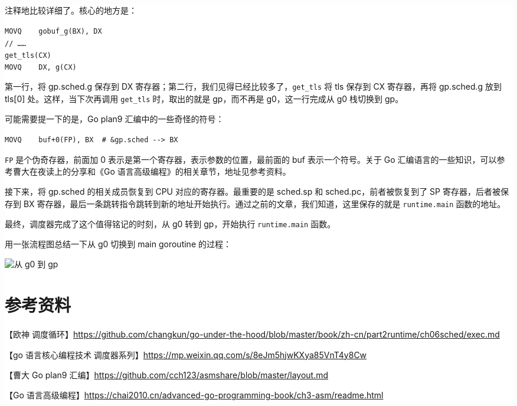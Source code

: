 注释地比较详细了。核心的地方是：

```golang
MOVQ    gobuf_g(BX), DX
// ……
get_tls(CX)
MOVQ    DX, g(CX)
```

第一行，将 gp.sched.g 保存到 DX 寄存器；第二行，我们见得已经比较多了，`get_tls` 将 tls 保存到 CX 寄存器，再将 gp.sched.g 放到 tls[0] 处。这样，当下次再调用 `get_tls` 时，取出的就是 gp，而不再是 g0，这一行完成从 g0 栈切换到 gp。

可能需要提一下的是，Go plan9 汇编中的一些奇怪的符号：

```golang
MOVQ    buf+0(FP), BX  # &gp.sched --> BX
```

`FP` 是个伪奇存器，前面加 0 表示是第一个寄存器，表示参数的位置，最前面的 buf 表示一个符号。关于 Go 汇编语言的一些知识，可以参考曹大在夜读上的分享和《Go 语言高级编程》的相关章节，地址见参考资料。

接下来，将 gp.sched 的相关成员恢复到 CPU 对应的寄存器。最重要的是 sched.sp 和 sched.pc，前者被恢复到了 SP 寄存器，后者被保存到 BX 寄存器，最后一条跳转指令跳转到新的地址开始执行。通过之前的文章，我们知道，这里保存的就是 `runtime.main` 函数的地址。

最终，调度器完成了这个值得铭记的时刻，从 g0 转到 gp，开始执行 `runtime.main` 函数。

用一张流程图总结一下从 g0 切换到 main goroutine 的过程：

![从 g0 到 gp](https://user-images.githubusercontent.com/7698088/63644111-b6ff4700-c713-11e9-8961-664ec101030a.png)

# 参考资料
【欧神 调度循环】https://github.com/changkun/go-under-the-hood/blob/master/book/zh-cn/part2runtime/ch06sched/exec.md

【go 语言核心编程技术 调度器系列】https://mp.weixin.qq.com/s/8eJm5hjwKXya85VnT4y8Cw

【曹大 Go plan9 汇编】https://github.com/cch123/asmshare/blob/master/layout.md

【Go 语言高级编程】https://chai2010.cn/advanced-go-programming-book/ch3-asm/readme.html

